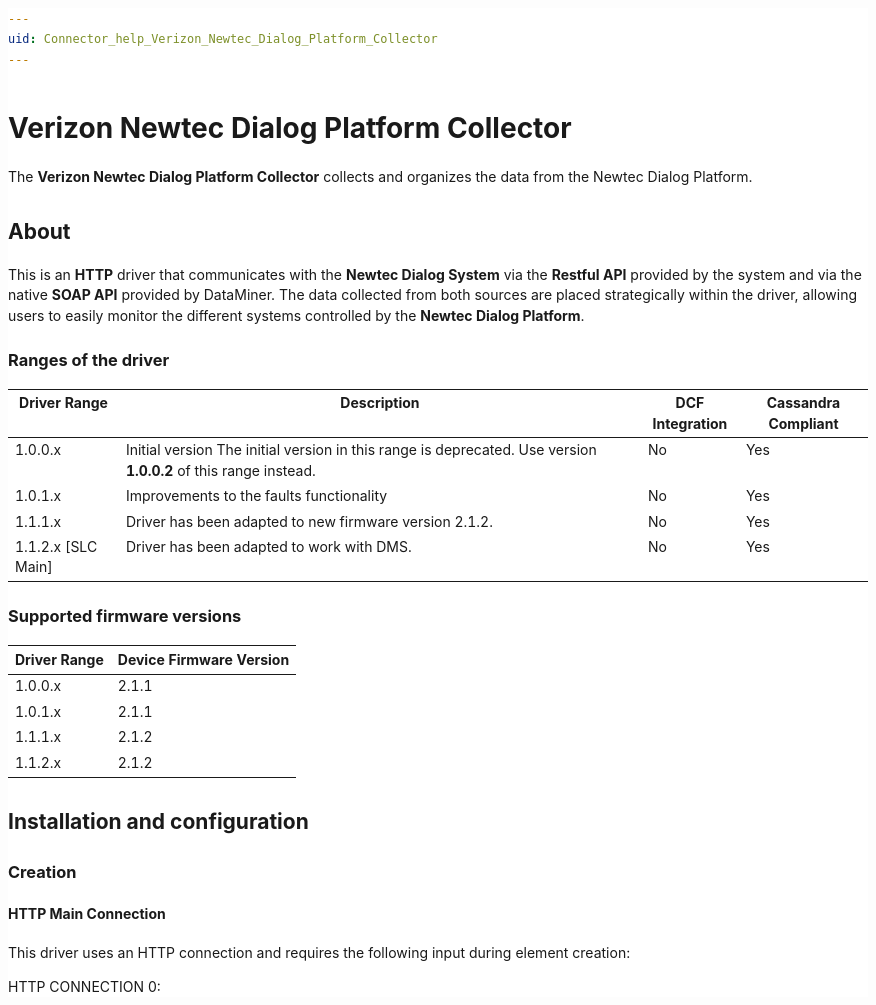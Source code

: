 ```yaml
---
uid: Connector_help_Verizon_Newtec_Dialog_Platform_Collector
---
```


# Verizon Newtec Dialog Platform Collector

The **Verizon Newtec Dialog Platform Collector** collects and organizes the data from the Newtec Dialog Platform.

## About

This is an **HTTP** driver that communicates with the **Newtec Dialog System** via the **Restful API** provided by the system and via the native **SOAP API** provided by DataMiner. The data collected from both sources are placed strategically within the driver, allowing users to easily monitor the different systems controlled by the **Newtec Dialog Platform**.

### Ranges of the driver

| **Driver Range**     | **Description**                                                                                                 | **DCF Integration** | **Cassandra Compliant** |
|----------------------|-----------------------------------------------------------------------------------------------------------------|---------------------|-------------------------|
| 1.0.0.x              | Initial version The initial version in this range is deprecated. Use version **1.0.0.2** of this range instead. | No                  | Yes                     |
| 1.0.1.x              | Improvements to the faults functionality                                                                        | No                  | Yes                     |
| 1.1.1.x              | Driver has been adapted to new firmware version 2.1.2.                                                          | No                  | Yes                     |
| 1.1.2.x \[SLC Main\] | Driver has been adapted to work with DMS.                                                                       | No                  | Yes                     |

### Supported firmware versions

| **Driver Range** | **Device Firmware Version** |
|------------------|-----------------------------|
| 1.0.0.x          | 2.1.1                       |
| 1.0.1.x          | 2.1.1                       |
| 1.1.1.x          | 2.1.2                       |
| 1.1.2.x          | 2.1.2                       |

## Installation and configuration

### Creation

#### HTTP Main Connection

This driver uses an HTTP connection and requires the following input during element creation:

HTTP CONNECTION 0:
